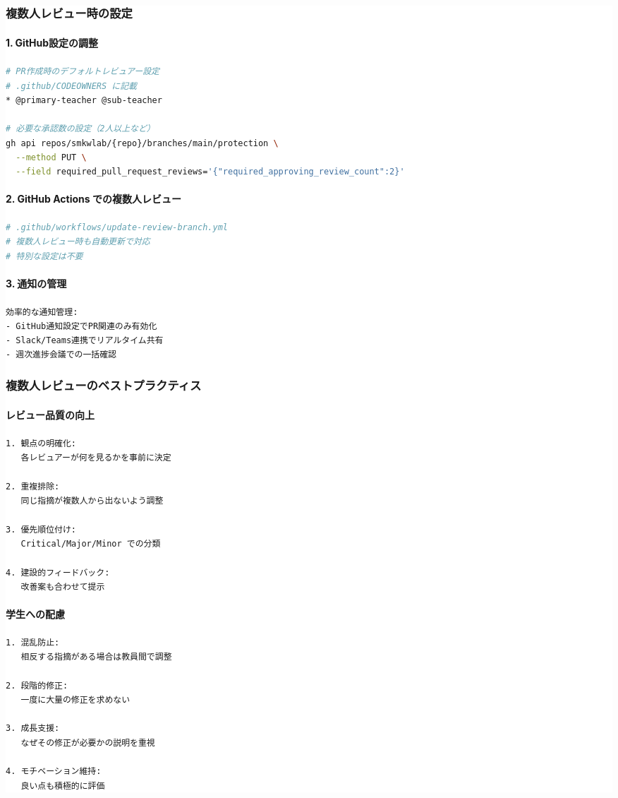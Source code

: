 ### 複数人レビュー時の設定

#### 1. GitHub設定の調整

```bash
# PR作成時のデフォルトレビュアー設定
# .github/CODEOWNERS に記載
* @primary-teacher @sub-teacher

# 必要な承認数の設定（2人以上など）
gh api repos/smkwlab/{repo}/branches/main/protection \
  --method PUT \
  --field required_pull_request_reviews='{"required_approving_review_count":2}'
```

#### 2. GitHub Actions での複数人レビュー

```yaml
# .github/workflows/update-review-branch.yml
# 複数人レビュー時も自動更新で対応
# 特別な設定は不要
```

#### 3. 通知の管理

```
効率的な通知管理:
- GitHub通知設定でPR関連のみ有効化
- Slack/Teams連携でリアルタイム共有
- 週次進捗会議での一括確認
```

### 複数人レビューのベストプラクティス

#### レビュー品質の向上

```
1. 観点の明確化:
   各レビュアーが何を見るかを事前に決定

2. 重複排除:
   同じ指摘が複数人から出ないよう調整

3. 優先順位付け:
   Critical/Major/Minor での分類

4. 建設的フィードバック:
   改善案も合わせて提示
```

#### 学生への配慮

```
1. 混乱防止:
   相反する指摘がある場合は教員間で調整

2. 段階的修正:
   一度に大量の修正を求めない

3. 成長支援:
   なぜその修正が必要かの説明を重視

4. モチベーション維持:
   良い点も積極的に評価
```
